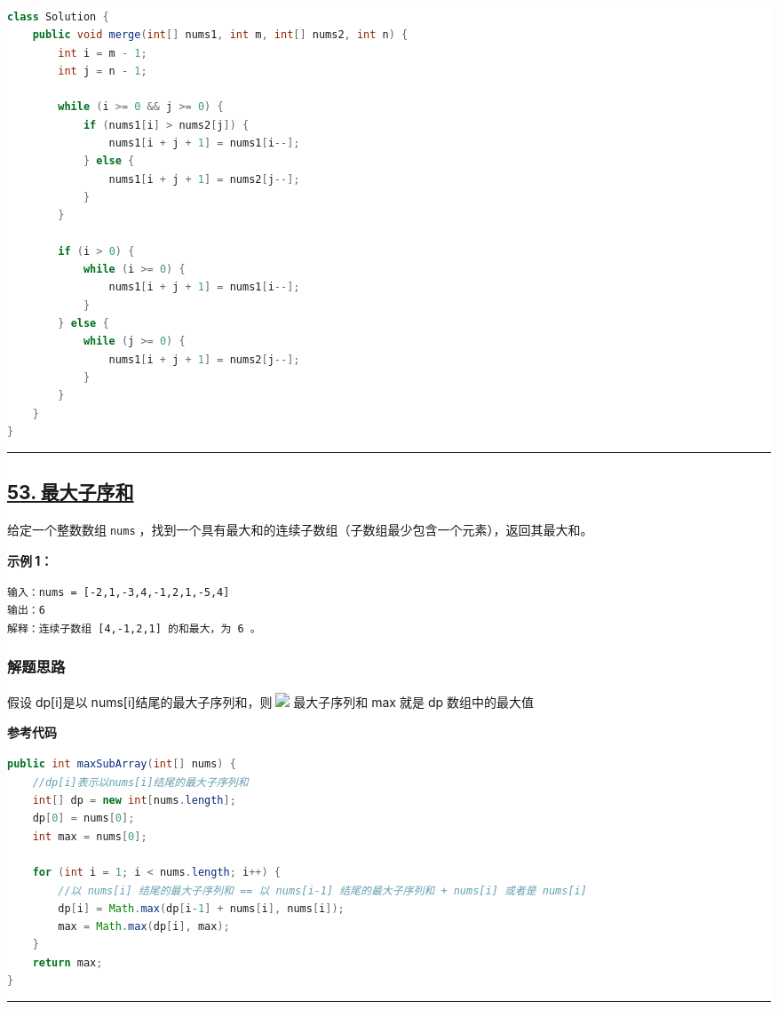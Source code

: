 ```java
class Solution {
    public void merge(int[] nums1, int m, int[] nums2, int n) {
        int i = m - 1;
        int j = n - 1;

        while (i >= 0 && j >= 0) {
            if (nums1[i] > nums2[j]) {
                nums1[i + j + 1] = nums1[i--];
            } else {
                nums1[i + j + 1] = nums2[j--];
            }
        }

        if (i > 0) {
            while (i >= 0) {
                nums1[i + j + 1] = nums1[i--];
            }
        } else {
            while (j >= 0) {
                nums1[i + j + 1] = nums2[j--];
            }
        }
    }
}
```

---

## [53. 最大子序和](https://leetcode-cn.com/problems/maximum-subarray/)

给定一个整数数组 `nums` ，找到一个具有最大和的连续子数组（子数组最少包含一个元素），返回其最大和。

**示例 1：**

```
输入：nums = [-2,1,-3,4,-1,2,1,-5,4]
输出：6
解释：连续子数组 [4,-1,2,1] 的和最大，为 6 。
```

### 解题思路

假设 dp[i]是以 nums[i]结尾的最大子序列和，则
![](https://gitee.com/xunle1/drawing-bed/raw/master/typora%5C/20210709145452.png)
最大子序列和 max 就是 dp 数组中的最大值

**参考代码**

```java
public int maxSubArray(int[] nums) {
	//dp[i]表示以nums[i]结尾的最大子序列和
	int[] dp = new int[nums.length];
	dp[0] = nums[0];
	int max = nums[0];

	for (int i = 1; i < nums.length; i++) {
		//以 nums[i] 结尾的最大子序列和 == 以 nums[i-1] 结尾的最大子序列和 + nums[i] 或者是 nums[i]
		dp[i] = Math.max(dp[i-1] + nums[i], nums[i]);
		max = Math.max(dp[i], max);
	}
	return max;
}
```

---